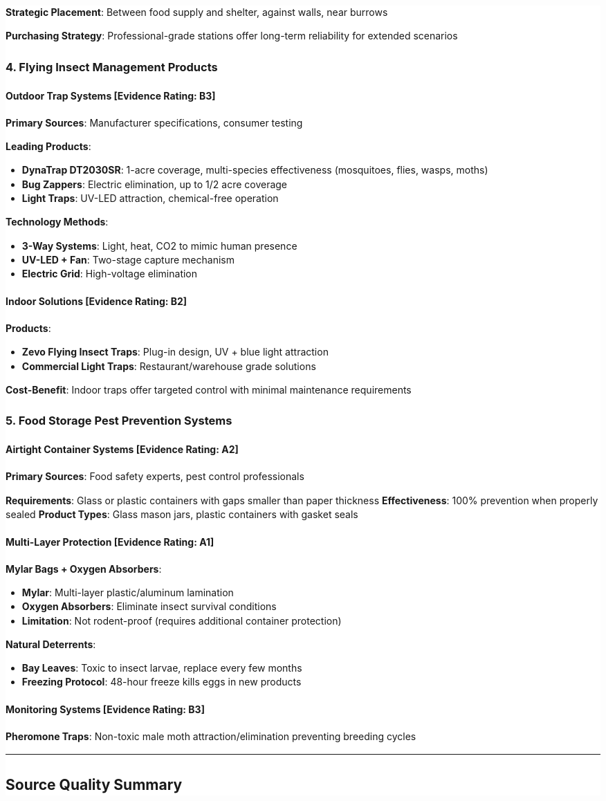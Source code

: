 **Strategic Placement**: Between food supply and shelter, against walls, near burrows

**Purchasing Strategy**: Professional-grade stations offer long-term reliability for extended scenarios

### 4. Flying Insect Management Products

#### Outdoor Trap Systems **[Evidence Rating: B3]**
**Primary Sources**: Manufacturer specifications, consumer testing

**Leading Products**:
- **DynaTrap DT2030SR**: 1-acre coverage, multi-species effectiveness (mosquitoes, flies, wasps, moths)
- **Bug Zappers**: Electric elimination, up to 1/2 acre coverage
- **Light Traps**: UV-LED attraction, chemical-free operation

**Technology Methods**:
- **3-Way Systems**: Light, heat, CO2 to mimic human presence
- **UV-LED + Fan**: Two-stage capture mechanism
- **Electric Grid**: High-voltage elimination

#### Indoor Solutions **[Evidence Rating: B2]**
**Products**:
- **Zevo Flying Insect Traps**: Plug-in design, UV + blue light attraction
- **Commercial Light Traps**: Restaurant/warehouse grade solutions

**Cost-Benefit**: Indoor traps offer targeted control with minimal maintenance requirements

### 5. Food Storage Pest Prevention Systems

#### Airtight Container Systems **[Evidence Rating: A2]**
**Primary Sources**: Food safety experts, pest control professionals

**Requirements**: Glass or plastic containers with gaps smaller than paper thickness
**Effectiveness**: 100% prevention when properly sealed
**Product Types**: Glass mason jars, plastic containers with gasket seals

#### Multi-Layer Protection **[Evidence Rating: A1]**
**Mylar Bags + Oxygen Absorbers**:
- **Mylar**: Multi-layer plastic/aluminum lamination
- **Oxygen Absorbers**: Eliminate insect survival conditions
- **Limitation**: Not rodent-proof (requires additional container protection)

**Natural Deterrents**:
- **Bay Leaves**: Toxic to insect larvae, replace every few months
- **Freezing Protocol**: 48-hour freeze kills eggs in new products

#### Monitoring Systems **[Evidence Rating: B3]**
**Pheromone Traps**: Non-toxic male moth attraction/elimination preventing breeding cycles

---

## Source Quality Summary
